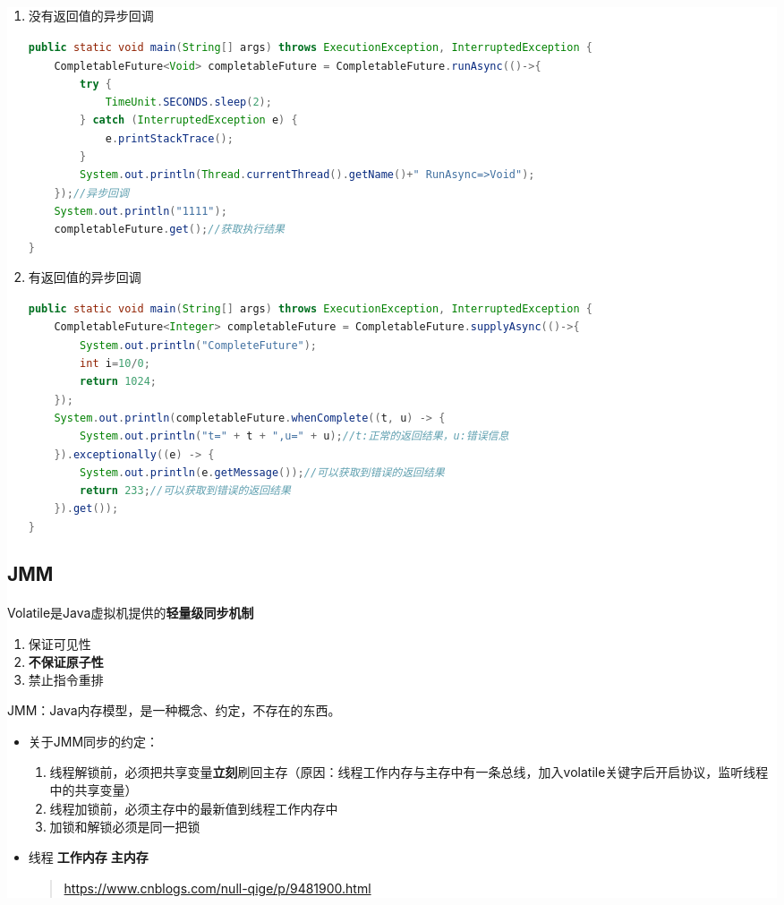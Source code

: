 1.  没有返回值的异步回调

    ```java
    public static void main(String[] args) throws ExecutionException, InterruptedException {
        CompletableFuture<Void> completableFuture = CompletableFuture.runAsync(()->{
            try {
                TimeUnit.SECONDS.sleep(2);
            } catch (InterruptedException e) {
                e.printStackTrace();
            }
            System.out.println(Thread.currentThread().getName()+" RunAsync=>Void");
        });//异步回调
        System.out.println("1111");
        completableFuture.get();//获取执行结果
    }
    ```

2.  有返回值的异步回调

    ```java
    public static void main(String[] args) throws ExecutionException, InterruptedException {
        CompletableFuture<Integer> completableFuture = CompletableFuture.supplyAsync(()->{
            System.out.println("CompleteFuture");
            int i=10/0;
            return 1024;
        });
        System.out.println(completableFuture.whenComplete((t, u) -> {
            System.out.println("t=" + t + ",u=" + u);//t:正常的返回结果，u:错误信息
        }).exceptionally((e) -> {
            System.out.println(e.getMessage());//可以获取到错误的返回结果
            return 233;//可以获取到错误的返回结果
        }).get());
    }
    ```

## JMM

Volatile是Java虚拟机提供的**轻量级同步机制**

1.  保证可见性
2.  **不保证原子性**
3.  禁止指令重排

JMM：Java内存模型，是一种概念、约定，不存在的东西。

-   关于JMM同步的约定：

    1.  线程解锁前，必须把共享变量**立刻**刷回主存（原因：线程工作内存与主存中有一条总线，加入volatile关键字后开启协议，监听线程中的共享变量）
    2.  线程加锁前，必须主存中的最新值到线程工作内存中
    3.  加锁和解锁必须是同一把锁

-   线程 **工作内存** **主内存**

    >   https://www.cnblogs.com/null-qige/p/9481900.html

